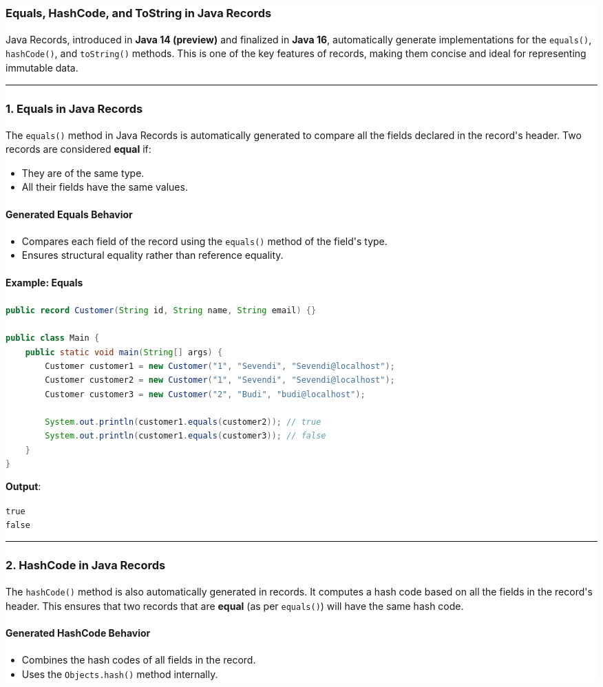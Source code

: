 ### **Equals, HashCode, and ToString in Java Records**

Java Records, introduced in **Java 14 (preview)** and finalized in **Java 16**, automatically generate implementations for the `equals()`, `hashCode()`, and `toString()` methods. This is one of the key features of records, making them concise and ideal for representing immutable data.

---

### **1. Equals in Java Records**

The `equals()` method in Java Records is automatically generated to compare all the fields declared in the record's header. Two records are considered **equal** if:
- They are of the same type.
- All their fields have the same values.

#### **Generated Equals Behavior**
- Compares each field of the record using the `equals()` method of the field's type.
- Ensures structural equality rather than reference equality.

#### **Example: Equals**

```java
public record Customer(String id, String name, String email) {}

public class Main {
    public static void main(String[] args) {
        Customer customer1 = new Customer("1", "Sevendi", "Sevendi@localhost");
        Customer customer2 = new Customer("1", "Sevendi", "Sevendi@localhost");
        Customer customer3 = new Customer("2", "Budi", "budi@localhost");

        System.out.println(customer1.equals(customer2)); // true
        System.out.println(customer1.equals(customer3)); // false
    }
}
```

**Output**:
```
true
false
```

---

### **2. HashCode in Java Records**

The `hashCode()` method is also automatically generated in records. It computes a hash code based on all the fields in the record's header. This ensures that two records that are **equal** (as per `equals()`) will have the same hash code.

#### **Generated HashCode Behavior**
- Combines the hash codes of all fields in the record.
- Uses the `Objects.hash()` method internally.
